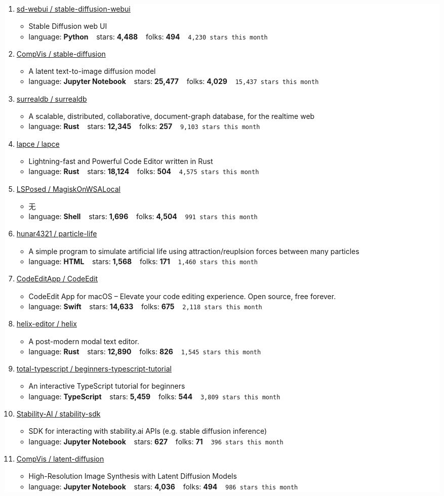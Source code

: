 1. [sd-webui / stable-diffusion-webui](https://github.com/sd-webui/stable-diffusion-webui)
    - Stable Diffusion web UI
    - language: **Python** &nbsp;&nbsp; stars: **4,488** &nbsp;&nbsp; folks: **494**  &nbsp;&nbsp; `4,230 stars this month`

1. [CompVis / stable-diffusion](https://github.com/CompVis/stable-diffusion)
    - A latent text-to-image diffusion model
    - language: **Jupyter Notebook** &nbsp;&nbsp; stars: **25,477** &nbsp;&nbsp; folks: **4,029**  &nbsp;&nbsp; `15,437 stars this month`

1. [surrealdb / surrealdb](https://github.com/surrealdb/surrealdb)
    - A scalable, distributed, collaborative, document-graph database, for the realtime web
    - language: **Rust** &nbsp;&nbsp; stars: **12,345** &nbsp;&nbsp; folks: **257**  &nbsp;&nbsp; `9,103 stars this month`

1. [lapce / lapce](https://github.com/lapce/lapce)
    - Lightning-fast and Powerful Code Editor written in Rust
    - language: **Rust** &nbsp;&nbsp; stars: **18,124** &nbsp;&nbsp; folks: **504**  &nbsp;&nbsp; `4,575 stars this month`

1. [LSPosed / MagiskOnWSALocal](https://github.com/LSPosed/MagiskOnWSALocal)
    - 无
    - language: **Shell** &nbsp;&nbsp; stars: **1,696** &nbsp;&nbsp; folks: **4,504**  &nbsp;&nbsp; `991 stars this month`

1. [hunar4321 / particle-life](https://github.com/hunar4321/particle-life)
    - A simple program to simulate artificial life using attraction/reuplsion forces between many particles
    - language: **HTML** &nbsp;&nbsp; stars: **1,568** &nbsp;&nbsp; folks: **171**  &nbsp;&nbsp; `1,460 stars this month`

1. [CodeEditApp / CodeEdit](https://github.com/CodeEditApp/CodeEdit)
    - CodeEdit App for macOS – Elevate your code editing experience. Open source, free forever.
    - language: **Swift** &nbsp;&nbsp; stars: **14,633** &nbsp;&nbsp; folks: **675**  &nbsp;&nbsp; `2,118 stars this month`

1. [helix-editor / helix](https://github.com/helix-editor/helix)
    - A post-modern modal text editor.
    - language: **Rust** &nbsp;&nbsp; stars: **12,890** &nbsp;&nbsp; folks: **826**  &nbsp;&nbsp; `1,545 stars this month`

1. [total-typescript / beginners-typescript-tutorial](https://github.com/total-typescript/beginners-typescript-tutorial)
    - An interactive TypeScript tutorial for beginners
    - language: **TypeScript** &nbsp;&nbsp; stars: **5,459** &nbsp;&nbsp; folks: **544**  &nbsp;&nbsp; `3,809 stars this month`

1. [Stability-AI / stability-sdk](https://github.com/Stability-AI/stability-sdk)
    - SDK for interacting with stability.ai APIs (e.g. stable diffusion inference)
    - language: **Jupyter Notebook** &nbsp;&nbsp; stars: **627** &nbsp;&nbsp; folks: **71**  &nbsp;&nbsp; `396 stars this month`

1. [CompVis / latent-diffusion](https://github.com/CompVis/latent-diffusion)
    - High-Resolution Image Synthesis with Latent Diffusion Models
    - language: **Jupyter Notebook** &nbsp;&nbsp; stars: **4,036** &nbsp;&nbsp; folks: **494**  &nbsp;&nbsp; `986 stars this month`
